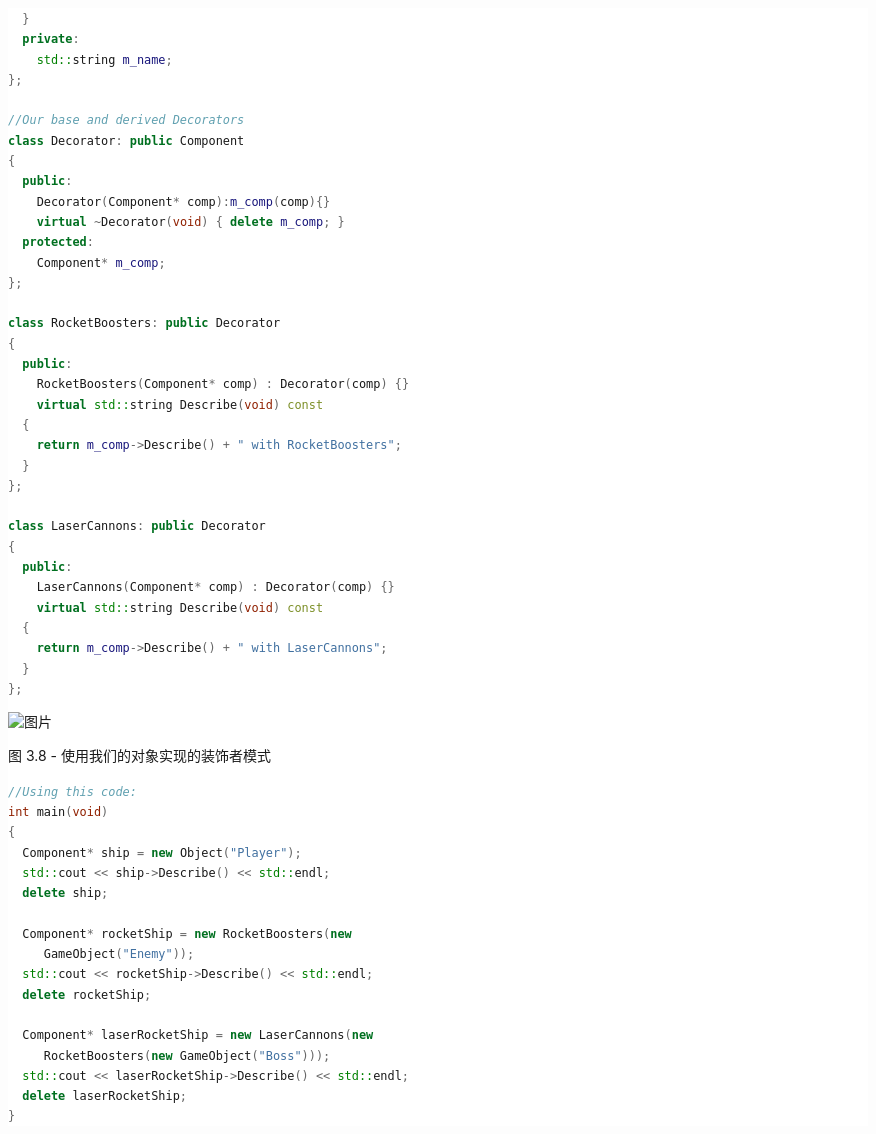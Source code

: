 ```cpp
  } 
  private: 
    std::string m_name; 
}; 

//Our base and derived Decorators 
class Decorator: public Component 
{ 
  public: 
    Decorator(Component* comp):m_comp(comp){} 
    virtual ~Decorator(void) { delete m_comp; } 
  protected: 
    Component* m_comp; 
}; 

class RocketBoosters: public Decorator 
{ 
  public: 
    RocketBoosters(Component* comp) : Decorator(comp) {} 
    virtual std::string Describe(void) const 
  { 
    return m_comp->Describe() + " with RocketBoosters"; 
  } 
}; 

class LaserCannons: public Decorator 
{ 
  public: 
    LaserCannons(Component* comp) : Decorator(comp) {} 
    virtual std::string Describe(void) const 
  { 
    return m_comp->Describe() + " with LaserCannons"; 
  } 
};

```

![图片](img/00031.jpeg)

图 3.8 - 使用我们的对象实现的装饰者模式

```cpp
//Using this code: 
int main(void) 
{ 
  Component* ship = new Object("Player"); 
  std::cout << ship->Describe() << std::endl; 
  delete ship; 

  Component* rocketShip = new RocketBoosters(new 
     GameObject("Enemy")); 
  std::cout << rocketShip->Describe() << std::endl; 
  delete rocketShip; 

  Component* laserRocketShip = new LaserCannons(new 
     RocketBoosters(new GameObject("Boss"))); 
  std::cout << laserRocketShip->Describe() << std::endl; 
  delete laserRocketShip; 
}

```
